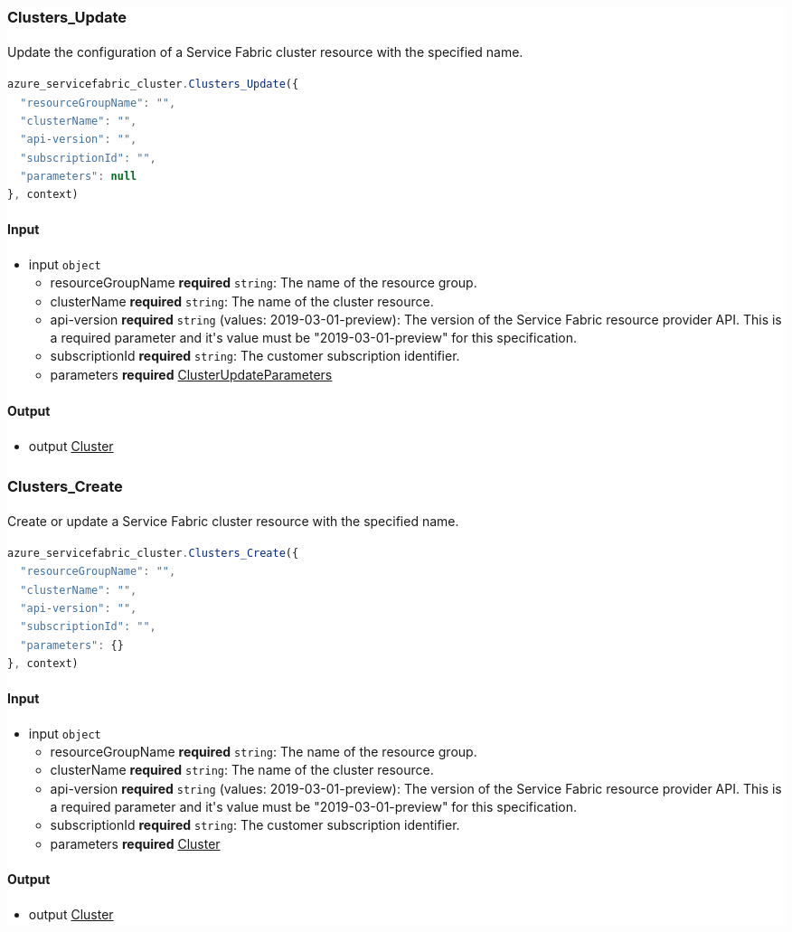 ### Clusters_Update
Update the configuration of a Service Fabric cluster resource with the specified name.


```js
azure_servicefabric_cluster.Clusters_Update({
  "resourceGroupName": "",
  "clusterName": "",
  "api-version": "",
  "subscriptionId": "",
  "parameters": null
}, context)
```

#### Input
* input `object`
  * resourceGroupName **required** `string`: The name of the resource group.
  * clusterName **required** `string`: The name of the cluster resource.
  * api-version **required** `string` (values: 2019-03-01-preview): The version of the Service Fabric resource provider API. This is a required parameter and it's value must be "2019-03-01-preview" for this specification.
  * subscriptionId **required** `string`: The customer subscription identifier.
  * parameters **required** [ClusterUpdateParameters](#clusterupdateparameters)

#### Output
* output [Cluster](#cluster)

### Clusters_Create
Create or update a Service Fabric cluster resource with the specified name.


```js
azure_servicefabric_cluster.Clusters_Create({
  "resourceGroupName": "",
  "clusterName": "",
  "api-version": "",
  "subscriptionId": "",
  "parameters": {}
}, context)
```

#### Input
* input `object`
  * resourceGroupName **required** `string`: The name of the resource group.
  * clusterName **required** `string`: The name of the cluster resource.
  * api-version **required** `string` (values: 2019-03-01-preview): The version of the Service Fabric resource provider API. This is a required parameter and it's value must be "2019-03-01-preview" for this specification.
  * subscriptionId **required** `string`: The customer subscription identifier.
  * parameters **required** [Cluster](#cluster)

#### Output
* output [Cluster](#cluster)
